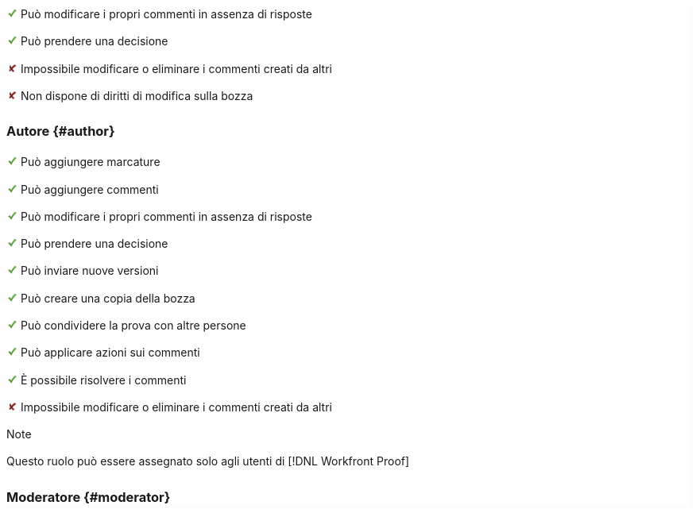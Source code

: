 ![[!DNL cleaner].png](assets/cleaner.png) Può modificare i propri commenti in assenza di risposte

![cleaner.png](assets/cleaner.png) Può prendere una decisione

![no.png](assets/no.png) Impossibile modificare o eliminare i commenti creati da altri

![no.png](assets/no.png) Non dispone di diritti di modifica sulla bozza

### Autore {#author}

![cleaner.png](assets/cleaner.png) Può aggiungere marcature

![cleaner.png](assets/cleaner.png) Può aggiungere commenti

![[!DNL cleaner].png](assets/cleaner.png) Può modificare i propri commenti in assenza di risposte

![cleaner.png](assets/cleaner.png) Può prendere una decisione

![cleaner.png](assets/cleaner.png) Può inviare nuove versioni

![cleaner.png](assets/cleaner.png) Può creare una copia della bozza

![cleaner.png](assets/cleaner.png) Può condividere la prova con altre persone

![cleaner.png](assets/cleaner.png) Può applicare azioni sui commenti

![cleaner.png](assets/cleaner.png) È possibile risolvere i commenti

![no.png](assets/no.png) Impossibile modificare o eliminare i commenti creati da altri

>[!NOTE]
>
>Questo ruolo può essere assegnato solo agli utenti di [!DNL Workfront Proof]

### Moderatore {#moderator}
